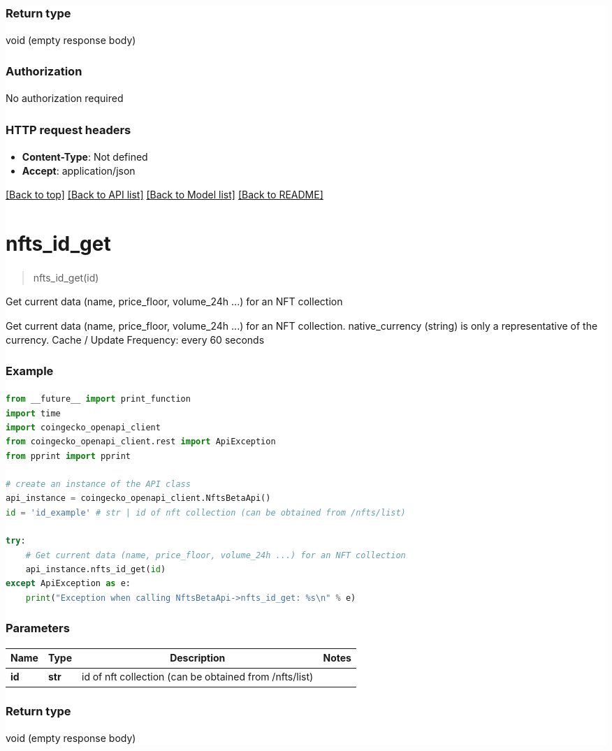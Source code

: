 ### Return type

void (empty response body)

### Authorization

No authorization required

### HTTP request headers

 - **Content-Type**: Not defined
 - **Accept**: application/json

[[Back to top]](#) [[Back to API list]](../README.md#documentation-for-api-endpoints) [[Back to Model list]](../README.md#documentation-for-models) [[Back to README]](../README.md)

# **nfts_id_get**
> nfts_id_get(id)

Get current data (name, price_floor, volume_24h ...) for an NFT collection

Get current data (name, price_floor, volume_24h ...) for an NFT collection. native_currency (string) is only a representative of the currency.  Cache / Update Frequency: every 60 seconds

### Example
```python
from __future__ import print_function
import time
import coingecko_openapi_client
from coingecko_openapi_client.rest import ApiException
from pprint import pprint

# create an instance of the API class
api_instance = coingecko_openapi_client.NftsBetaApi()
id = 'id_example' # str | id of nft collection (can be obtained from /nfts/list)

try:
    # Get current data (name, price_floor, volume_24h ...) for an NFT collection
    api_instance.nfts_id_get(id)
except ApiException as e:
    print("Exception when calling NftsBetaApi->nfts_id_get: %s\n" % e)
```

### Parameters

Name | Type | Description  | Notes
------------- | ------------- | ------------- | -------------
 **id** | **str**| id of nft collection (can be obtained from /nfts/list) | 

### Return type

void (empty response body)
